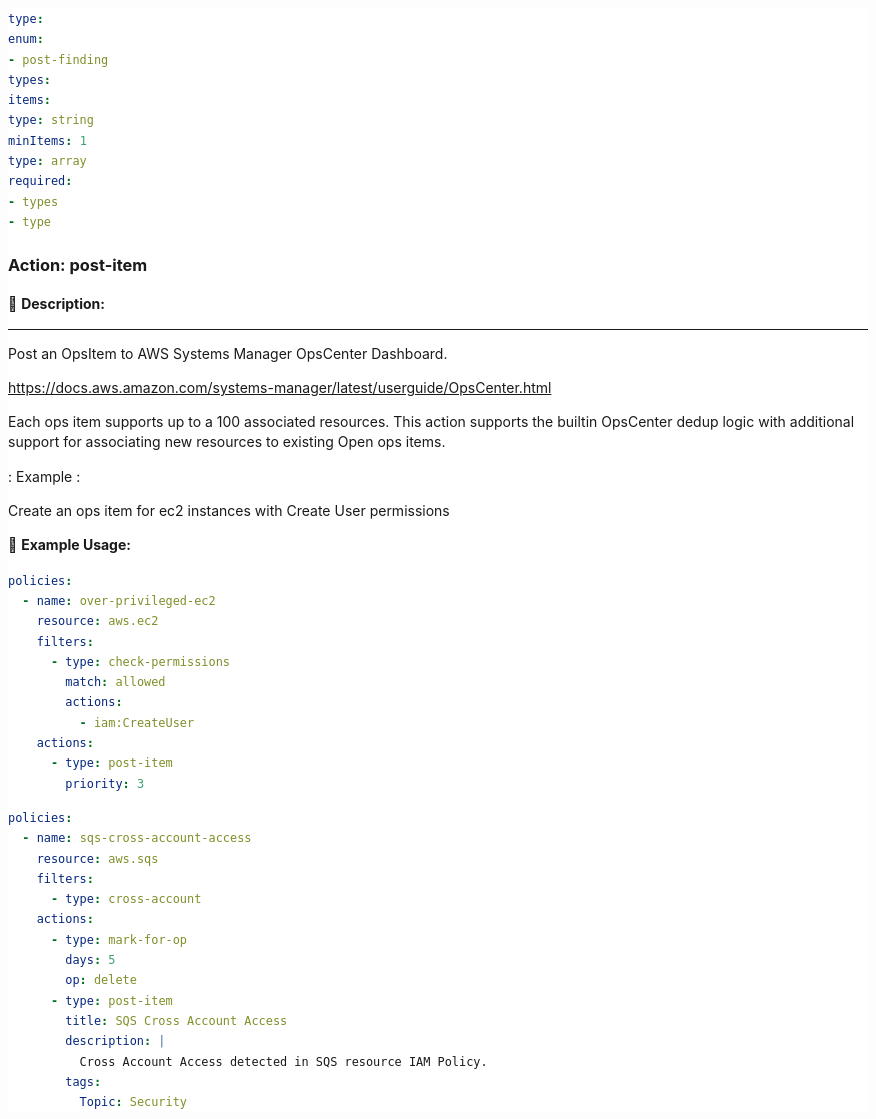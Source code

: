 ```yaml
type:
enum:
- post-finding
types:
items:
type: string
minItems: 1
type: array
required:
- types
- type
```


### Action: post-item
<a name="action-post-item"></a>
📌 **Description:**

----

Post an OpsItem to AWS Systems Manager OpsCenter Dashboard.

https://docs.aws.amazon.com/systems-manager/latest/userguide/OpsCenter.html

Each ops item supports up to a 100 associated resources. This
action supports the builtin OpsCenter dedup logic with additional
support for associating new resources to existing Open ops items.

: Example :

Create an ops item for ec2 instances with Create User permissions

📌 **Example Usage:**

```yaml
policies:
  - name: over-privileged-ec2
    resource: aws.ec2
    filters:
      - type: check-permissions
        match: allowed
        actions:
          - iam:CreateUser
    actions:
      - type: post-item
        priority: 3
```







```yaml
policies:
  - name: sqs-cross-account-access
    resource: aws.sqs
    filters:
      - type: cross-account
    actions:
      - type: mark-for-op
        days: 5
        op: delete
      - type: post-item
        title: SQS Cross Account Access
        description: |
          Cross Account Access detected in SQS resource IAM Policy.
        tags:
          Topic: Security
```
